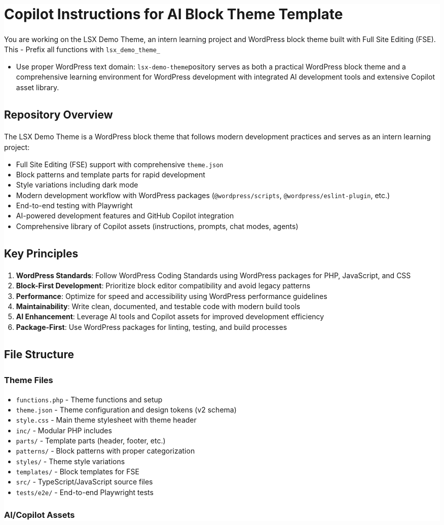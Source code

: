 # Copilot Instructions for AI Block Theme Template

You are working on the LSX Demo Theme, an intern learning project and WordPress block theme built with Full Site Editing (FSE). This - Prefix all functions with `lsx_demo_theme_`

-   Use proper WordPress text domain: `lsx-demo-theme`pository serves as both a practical WordPress block theme and a comprehensive learning environment for WordPress development with integrated AI development tools and extensive Copilot asset library.

## Repository Overview

The LSX Demo Theme is a WordPress block theme that follows modern development practices and serves as an intern learning project:

-   Full Site Editing (FSE) support with comprehensive `theme.json`
-   Block patterns and template parts for rapid development
-   Style variations including dark mode
-   Modern development workflow with WordPress packages (`@wordpress/scripts`, `@wordpress/eslint-plugin`, etc.)
-   End-to-end testing with Playwright
-   AI-powered development features and GitHub Copilot integration
-   Comprehensive library of Copilot assets (instructions, prompts, chat modes, agents)

## Key Principles

1. **WordPress Standards**: Follow WordPress Coding Standards using WordPress packages for PHP, JavaScript, and CSS
2. **Block-First Development**: Prioritize block editor compatibility and avoid legacy patterns
3. **Performance**: Optimize for speed and accessibility using WordPress performance guidelines
4. **Maintainability**: Write clean, documented, and testable code with modern build tools
5. **AI Enhancement**: Leverage AI tools and Copilot assets for improved development efficiency
6. **Package-First**: Use WordPress packages for linting, testing, and build processes

## File Structure

### Theme Files

-   `functions.php` - Theme functions and setup
-   `theme.json` - Theme configuration and design tokens (v2 schema)
-   `style.css` - Main theme stylesheet with theme header
-   `inc/` - Modular PHP includes
-   `parts/` - Template parts (header, footer, etc.)
-   `patterns/` - Block patterns with proper categorization
-   `styles/` - Theme style variations
-   `templates/` - Block templates for FSE
-   `src/` - TypeScript/JavaScript source files
-   `tests/e2e/` - End-to-end Playwright tests

### AI/Copilot Assets
